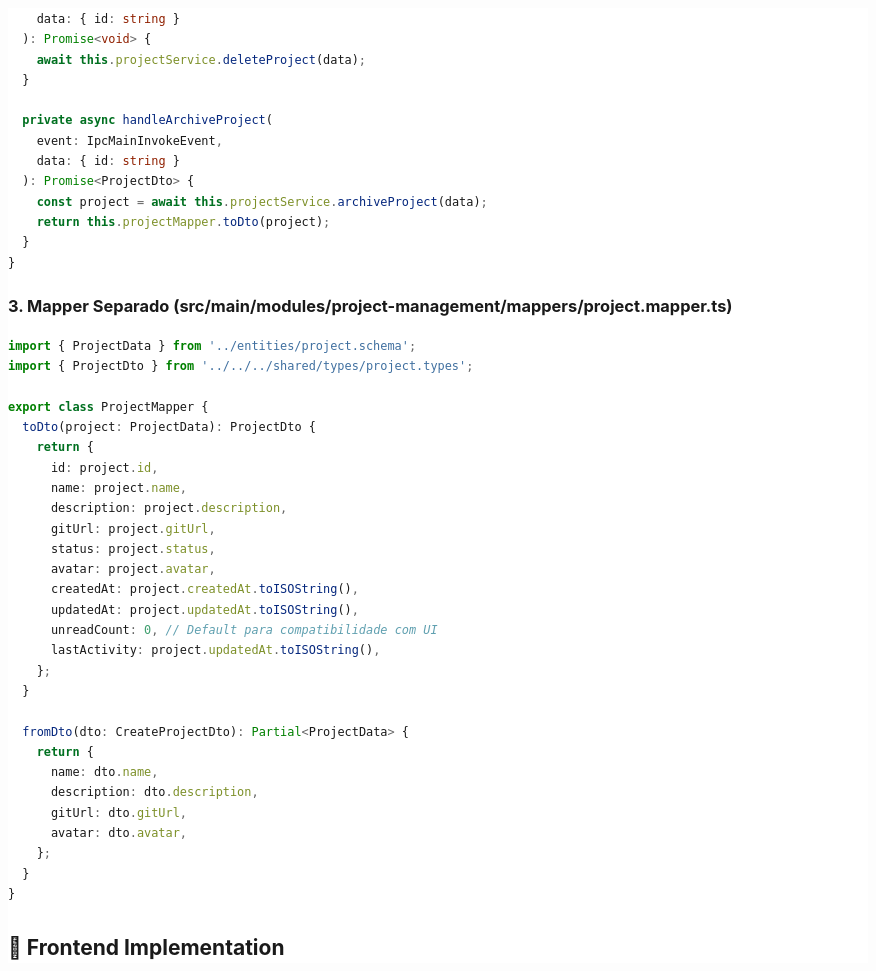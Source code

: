 ```typescript
    data: { id: string }
  ): Promise<void> {
    await this.projectService.deleteProject(data);
  }

  private async handleArchiveProject(
    event: IpcMainInvokeEvent,
    data: { id: string }
  ): Promise<ProjectDto> {
    const project = await this.projectService.archiveProject(data);
    return this.projectMapper.toDto(project);
  }
}
```

### 3. Mapper Separado (src/main/modules/project-management/mappers/project.mapper.ts)

```typescript
import { ProjectData } from '../entities/project.schema';
import { ProjectDto } from '../../../shared/types/project.types';

export class ProjectMapper {
  toDto(project: ProjectData): ProjectDto {
    return {
      id: project.id,
      name: project.name,
      description: project.description,
      gitUrl: project.gitUrl,
      status: project.status,
      avatar: project.avatar,
      createdAt: project.createdAt.toISOString(),
      updatedAt: project.updatedAt.toISOString(),
      unreadCount: 0, // Default para compatibilidade com UI
      lastActivity: project.updatedAt.toISOString(),
    };
  }

  fromDto(dto: CreateProjectDto): Partial<ProjectData> {
    return {
      name: dto.name,
      description: dto.description,
      gitUrl: dto.gitUrl,
      avatar: dto.avatar,
    };
  }
}
```

## 🎯 Frontend Implementation
